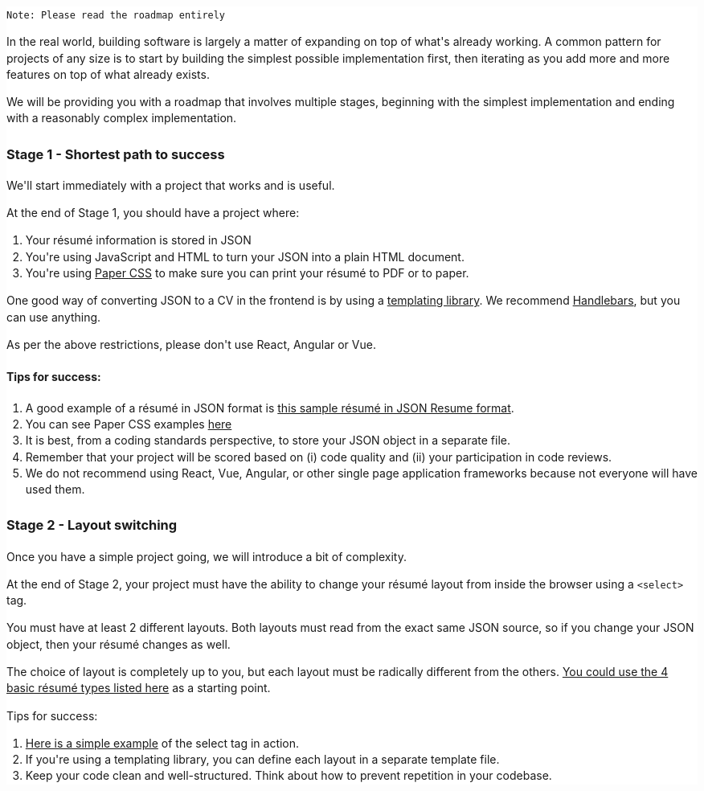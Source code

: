 `Note: Please read the roadmap entirely`

In the real world, building software is largely a matter of expanding on top of what's already working. A common pattern for projects of any size is to start by building the simplest possible implementation first, then iterating as you add more and more features on top of what already exists.

We will be providing you with a roadmap that involves multiple stages, beginning with the simplest implementation and ending with a reasonably complex implementation. 

### Stage 1 - Shortest path to success

We'll start immediately with a project that works and is useful.

At the end of Stage 1, you should have a project where:

1. Your résumé information is stored in JSON
1. You're using JavaScript and HTML to turn your JSON into a plain HTML document.
1. You're using [Paper CSS](https://github.com/cognitom/paper-css) to make sure you can print your résumé to PDF or to paper.

One good way of converting JSON to a CV in the frontend is by using a [templating library](https://colorlib.com/wp/top-templating-engines-for-javascript/). We recommend [Handlebars](https://handlebarsjs.com/installation/#cdns), but you can use anything.

As per the above restrictions, please don't use React, Angular or Vue.

#### Tips for success:
1. A good example of a résumé in JSON format is [this sample résumé in JSON Resume format](https://github.com/jsonresume/resume-schema/blob/v1.0.0/schema.json).
1. You can see Paper CSS examples [here](https://github.com/cognitom/paper-css/tree/master/examples)
1. It is best, from a coding standards perspective, to store your JSON object in a separate file.
1. Remember that your project will be scored based on (i) code quality and (ii) your participation in code reviews.
1. We do not recommend using React, Vue, Angular, or other single page application frameworks because not everyone will have used them.

### Stage 2 - Layout switching

Once you have a simple project going, we will introduce a bit of complexity.

At the end of Stage 2, your project must have the ability to change your résumé layout from inside the browser using a `<select>` tag. 

You must have at least 2 different layouts. Both layouts must read from the exact same JSON source, so if you change your JSON object, then your résumé changes as well.

The choice of layout is completely up to you, but each layout must be radically different from the others. [You could use the 4 basic résumé types listed here](https://kimmel.com/candidates/four-basic-resume-types.html) as a starting point.

Tips for success:
1. [Here is a simple example](http://jsfiddle.net/mplungjan/eqffs/) of the select tag in action.
1. If you're using a templating library, you can define each layout in a separate template file.
1. Keep your code clean and well-structured. Think about how to prevent repetition in your codebase.
